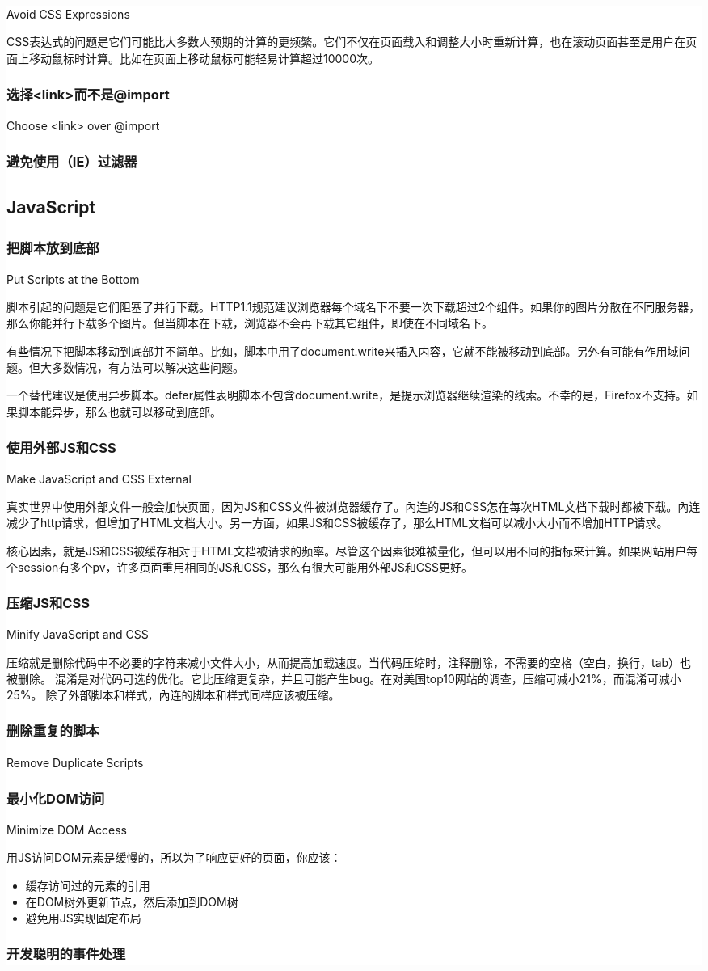 Avoid CSS Expressions

CSS表达式的问题是它们可能比大多数人预期的计算的更频繁。它们不仅在页面载入和调整大小时重新计算，也在滚动页面甚至是用户在页面上移动鼠标时计算。比如在页面上移动鼠标可能轻易计算超过10000次。

### 选择\<link>而不是@import

Choose \<link> over @import

### 避免使用（IE）过滤器

## JavaScript

### 把脚本放到底部

Put Scripts at the Bottom

脚本引起的问题是它们阻塞了并行下载。HTTP1.1规范建议浏览器每个域名下不要一次下载超过2个组件。如果你的图片分散在不同服务器，那么你能并行下载多个图片。但当脚本在下载，浏览器不会再下载其它组件，即使在不同域名下。

有些情况下把脚本移动到底部并不简单。比如，脚本中用了document.write来插入内容，它就不能被移动到底部。另外有可能有作用域问题。但大多数情况，有方法可以解决这些问题。

一个替代建议是使用异步脚本。defer属性表明脚本不包含document.write，是提示浏览器继续渲染的线索。不幸的是，Firefox不支持。如果脚本能异步，那么也就可以移动到底部。

### 使用外部JS和CSS

Make JavaScript and CSS External

真实世界中使用外部文件一般会加快页面，因为JS和CSS文件被浏览器缓存了。內连的JS和CSS怎在每次HTML文档下载时都被下载。內连减少了http请求，但增加了HTML文档大小。另一方面，如果JS和CSS被缓存了，那么HTML文档可以减小大小而不增加HTTP请求。

核心因素，就是JS和CSS被缓存相对于HTML文档被请求的频率。尽管这个因素很难被量化，但可以用不同的指标来计算。如果网站用户每个session有多个pv，许多页面重用相同的JS和CSS，那么有很大可能用外部JS和CSS更好。

### 压缩JS和CSS

Minify JavaScript and CSS

压缩就是删除代码中不必要的字符来减小文件大小，从而提高加载速度。当代码压缩时，注释删除，不需要的空格（空白，换行，tab）也被删除。
混淆是对代码可选的优化。它比压缩更复杂，并且可能产生bug。在对美国top10网站的调查，压缩可减小21%，而混淆可减小25%。
除了外部脚本和样式，內连的脚本和样式同样应该被压缩。

### 删除重复的脚本

Remove Duplicate Scripts

### 最小化DOM访问

Minimize DOM Access

用JS访问DOM元素是缓慢的，所以为了响应更好的页面，你应该：

+ 缓存访问过的元素的引用
+ 在DOM树外更新节点，然后添加到DOM树
+ 避免用JS实现固定布局

### 开发聪明的事件处理
